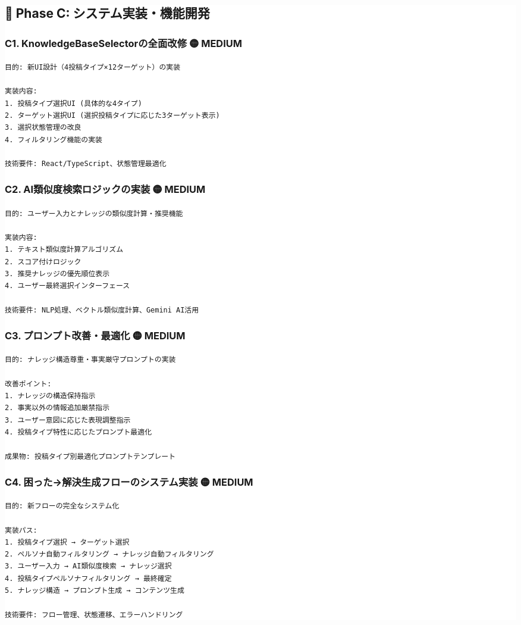 
## 🔧 **Phase C: システム実装・機能開発**

### **C1. KnowledgeBaseSelectorの全面改修** 🟡 MEDIUM
```
目的: 新UI設計（4投稿タイプ×12ターゲット）の実装

実装内容:
1. 投稿タイプ選択UI (具体的な4タイプ)
2. ターゲット選択UI (選択投稿タイプに応じた3ターゲット表示)
3. 選択状態管理の改良
4. フィルタリング機能の実装

技術要件: React/TypeScript、状態管理最適化
```

### **C2. AI類似度検索ロジックの実装** 🟡 MEDIUM
```
目的: ユーザー入力とナレッジの類似度計算・推奨機能

実装内容:
1. テキスト類似度計算アルゴリズム
2. スコア付けロジック
3. 推奨ナレッジの優先順位表示
4. ユーザー最終選択インターフェース

技術要件: NLP処理、ベクトル類似度計算、Gemini AI活用
```

### **C3. プロンプト改善・最適化** 🟡 MEDIUM
```
目的: ナレッジ構造尊重・事実厳守プロンプトの実装

改善ポイント:
1. ナレッジの構造保持指示
2. 事実以外の情報追加厳禁指示
3. ユーザー意図に応じた表現調整指示
4. 投稿タイプ特性に応じたプロンプト最適化

成果物: 投稿タイプ別最適化プロンプトテンプレート
```

### **C4. 困った→解決生成フローのシステム実装** 🟡 MEDIUM
```
目的: 新フローの完全なシステム化

実装パス:
1. 投稿タイプ選択 → ターゲット選択
2. ペルソナ自動フィルタリング → ナレッジ自動フィルタリング
3. ユーザー入力 → AI類似度検索 → ナレッジ選択
4. 投稿タイプペルソナフィルタリング → 最終確定
5. ナレッジ構造 → プロンプト生成 → コンテンツ生成

技術要件: フロー管理、状態遷移、エラーハンドリング
```
